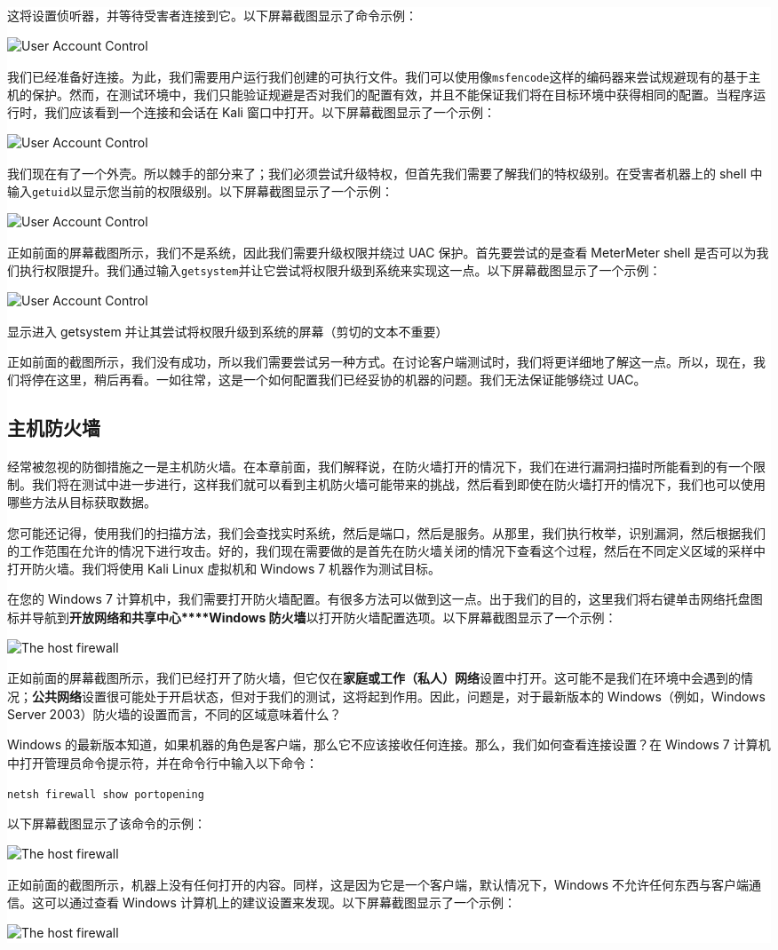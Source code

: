 这将设置侦听器，并等待受害者连接到它。以下屏幕截图显示了命令示例：

![User Account Control](graphics/477-1_10_39.jpg)

我们已经准备好连接。为此，我们需要用户运行我们创建的可执行文件。我们可以使用像`msfencode`这样的编码器来尝试规避现有的基于主机的保护。然而，在测试环境中，我们只能验证规避是否对我们的配置有效，并且不能保证我们将在目标环境中获得相同的配置。当程序运行时，我们应该看到一个连接和会话在 Kali 窗口中打开。以下屏幕截图显示了一个示例：

![User Account Control](graphics/477-1_10_40.jpg)

我们现在有了一个外壳。所以棘手的部分来了；我们必须尝试升级特权，但首先我们需要了解我们的特权级别。在受害者机器上的 shell 中输入`getuid`以显示您当前的权限级别。以下屏幕截图显示了一个示例：

![User Account Control](graphics/477-1_10_41.jpg)

正如前面的屏幕截图所示，我们不是系统，因此我们需要升级权限并绕过 UAC 保护。首先要尝试的是查看 MeterMeter shell 是否可以为我们执行权限提升。我们通过输入`getsystem`并让它尝试将权限升级到系统来实现这一点。以下屏幕截图显示了一个示例：

![User Account Control](graphics/477-1_10_42.jpg)

显示进入 getsystem 并让其尝试将权限升级到系统的屏幕（剪切的文本不重要）

正如前面的截图所示，我们没有成功，所以我们需要尝试另一种方式。在讨论客户端测试时，我们将更详细地了解这一点。所以，现在，我们将停在这里，稍后再看。一如往常，这是一个如何配置我们已经妥协的机器的问题。我们无法保证能够绕过 UAC。

## 主机防火墙

经常被忽视的防御措施之一是主机防火墙。在本章前面，我们解释说，在防火墙打开的情况下，我们在进行漏洞扫描时所能看到的有一个限制。我们将在测试中进一步进行，这样我们就可以看到主机防火墙可能带来的挑战，然后看到即使在防火墙打开的情况下，我们也可以使用哪些方法从目标获取数据。

您可能还记得，使用我们的扫描方法，我们会查找实时系统，然后是端口，然后是服务。从那里，我们执行枚举，识别漏洞，然后根据我们的工作范围在允许的情况下进行攻击。好的，我们现在需要做的是首先在防火墙关闭的情况下查看这个过程，然后在不同定义区域的采样中打开防火墙。我们将使用 Kali Linux 虚拟机和 Windows 7 机器作为测试目标。

在您的 Windows 7 计算机中，我们需要打开防火墙配置。有很多方法可以做到这一点。出于我们的目的，这里我们将右键单击网络托盘图标并导航到**开放网络和共享中心****Windows 防火墙**以打开防火墙配置选项。以下屏幕截图显示了一个示例：

![The host firewall](graphics/477-1_10_28.jpg)

正如前面的屏幕截图所示，我们已经打开了防火墙，但它仅在**家庭或工作（私人）网络**设置中打开。这可能不是我们在环境中会遇到的情况；**公共网络**设置很可能处于开启状态，但对于我们的测试，这将起到作用。因此，问题是，对于最新版本的 Windows（例如，Windows Server 2003）防火墙的设置而言，不同的区域意味着什么？

Windows 的最新版本知道，如果机器的角色是客户端，那么它不应该接收任何连接。那么，我们如何查看连接设置？在 Windows 7 计算机中打开管理员命令提示符，并在命令行中输入以下命令：

```
netsh firewall show portopening

```

以下屏幕截图显示了该命令的示例：

![The host firewall](graphics/477-1_10_29.jpg)

正如前面的截图所示，机器上没有任何打开的内容。同样，这是因为它是一个客户端，默认情况下，Windows 不允许任何东西与客户端通信。这可以通过查看 Windows 计算机上的建议设置来发现。以下屏幕截图显示了一个示例：

![The host firewall](graphics/477-1_10_30.jpg)
